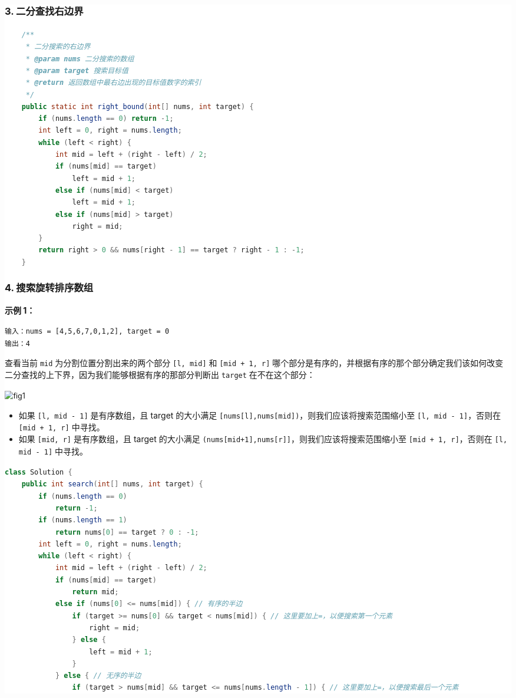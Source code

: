 

### 3. 二分查找右边界

```java
    /**
     * 二分搜索的右边界
     * @param nums 二分搜索的数组
     * @param target 搜索目标值
     * @return 返回数组中最右边出现的目标值数字的索引
     */
    public static int right_bound(int[] nums, int target) {
        if (nums.length == 0) return -1;
        int left = 0, right = nums.length;
        while (left < right) {
            int mid = left + (right - left) / 2;
            if (nums[mid] == target)
                left = mid + 1;
            else if (nums[mid] < target)
                left = mid + 1;
            else if (nums[mid] > target)
                right = mid;
        }
        return right > 0 && nums[right - 1] == target ? right - 1 : -1;
    }
```



### 4. 搜索旋转排序数组

**示例 1：**

```
输入：nums = [4,5,6,7,0,1,2], target = 0
输出：4
```

查看当前 `mid` 为分割位置分割出来的两个部分 `[l, mid]` 和 `[mid + 1, r]` 哪个部分是有序的，并根据有序的那个部分确定我们该如何改变二分查找的上下界，因为我们能够根据有序的那部分判断出 `target` 在不在这个部分：

<img src="https://assets.leetcode-cn.com/solution-static/33/33_fig1.png" alt="fig1" style="zoom:90%;" />

- 如果 `[l, mid - 1]` 是有序数组，且 target 的大小满足 `[nums[l],nums[mid])`，则我们应该将搜索范围缩小至 `[l, mid - 1]`，否则在 `[mid + 1, r]` 中寻找。
- 如果 `[mid, r]` 是有序数组，且 target 的大小满足 `(nums[mid+1],nums[r]]`，则我们应该将搜索范围缩小至 `[mid + 1, r]`，否则在 `[l, mid - 1]` 中寻找。

```java
class Solution {
    public int search(int[] nums, int target) {
        if (nums.length == 0)
            return -1;
        if (nums.length == 1)
            return nums[0] == target ? 0 : -1;
        int left = 0, right = nums.length;
        while (left < right) {
            int mid = left + (right - left) / 2;
            if (nums[mid] == target)
                return mid;
            else if (nums[0] <= nums[mid]) { // 有序的半边
                if (target >= nums[0] && target < nums[mid]) { // 这里要加上=，以便搜索第一个元素
                    right = mid;
                } else {
                    left = mid + 1;
                }
            } else { // 无序的半边
                if (target > nums[mid] && target <= nums[nums.length - 1]) { // 这里要加上=，以便搜索最后一个元素
```